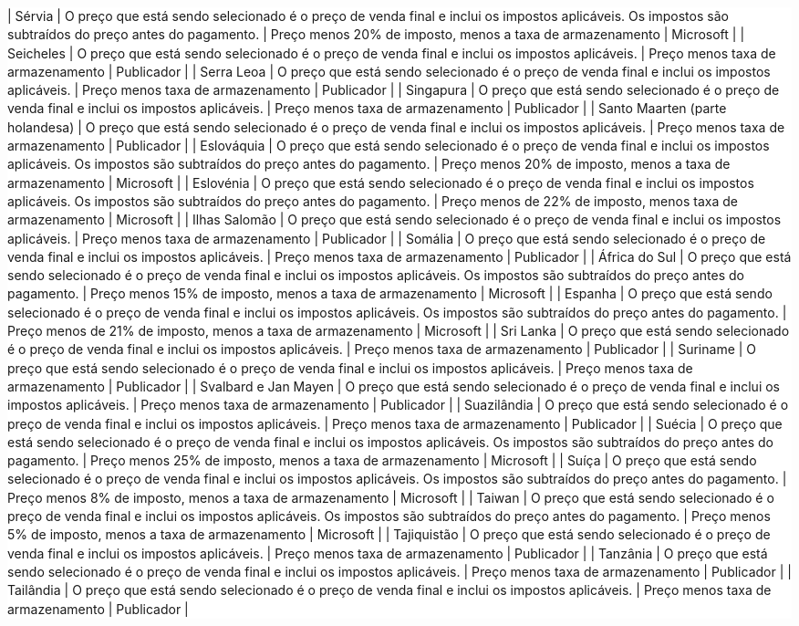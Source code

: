 | Sérvia                           | O preço que está sendo selecionado é o preço de venda final e inclui os impostos aplicáveis. Os impostos são subtraídos do preço antes do pagamento.              | Preço menos 20% de imposto, menos a taxa de armazenamento | Microsoft          |
| Seicheles                       | O preço que está sendo selecionado é o preço de venda final e inclui os impostos aplicáveis.                                                                   | Preço menos taxa de armazenamento                 | Publicador          |
| Serra Leoa                     | O preço que está sendo selecionado é o preço de venda final e inclui os impostos aplicáveis.                                                                   | Preço menos taxa de armazenamento                 | Publicador          |
| Singapura                        | O preço que está sendo selecionado é o preço de venda final e inclui os impostos aplicáveis.                                                                   | Preço menos taxa de armazenamento                 | Publicador          |
| Santo Maarten (parte holandesa)        | O preço que está sendo selecionado é o preço de venda final e inclui os impostos aplicáveis.                                                                   | Preço menos taxa de armazenamento                 | Publicador          |
| Eslováquia                         | O preço que está sendo selecionado é o preço de venda final e inclui os impostos aplicáveis. Os impostos são subtraídos do preço antes do pagamento.              | Preço menos 20% de imposto, menos a taxa de armazenamento | Microsoft          |
| Eslovénia                         | O preço que está sendo selecionado é o preço de venda final e inclui os impostos aplicáveis. Os impostos são subtraídos do preço antes do pagamento.              | Preço menos de 22% de imposto, menos taxa de armazenamento | Microsoft          |
| Ilhas Salomão                  | O preço que está sendo selecionado é o preço de venda final e inclui os impostos aplicáveis.                                                                   | Preço menos taxa de armazenamento                 | Publicador          |
| Somália                          | O preço que está sendo selecionado é o preço de venda final e inclui os impostos aplicáveis.                                                                   | Preço menos taxa de armazenamento                 | Publicador          |
| África do Sul                     | O preço que está sendo selecionado é o preço de venda final e inclui os impostos aplicáveis. Os impostos são subtraídos do preço antes do pagamento.              | Preço menos 15% de imposto, menos a taxa de armazenamento  | Microsoft          |
| Espanha                            | O preço que está sendo selecionado é o preço de venda final e inclui os impostos aplicáveis. Os impostos são subtraídos do preço antes do pagamento.              | Preço menos de 21% de imposto, menos a taxa de armazenamento | Microsoft          |
| Sri Lanka                        | O preço que está sendo selecionado é o preço de venda final e inclui os impostos aplicáveis.                                                                   | Preço menos taxa de armazenamento                 | Publicador          |
| Suriname                         | O preço que está sendo selecionado é o preço de venda final e inclui os impostos aplicáveis.                                                                   | Preço menos taxa de armazenamento                 | Publicador          |
| Svalbard e Jan Mayen                 | O preço que está sendo selecionado é o preço de venda final e inclui os impostos aplicáveis.                                                                   | Preço menos taxa de armazenamento                 | Publicador          |
| Suazilândia                        | O preço que está sendo selecionado é o preço de venda final e inclui os impostos aplicáveis.                                                                   | Preço menos taxa de armazenamento                 | Publicador          |
| Suécia                           | O preço que está sendo selecionado é o preço de venda final e inclui os impostos aplicáveis. Os impostos são subtraídos do preço antes do pagamento.              | Preço menos 25% de imposto, menos a taxa de armazenamento | Microsoft          |
| Suíça                      | O preço que está sendo selecionado é o preço de venda final e inclui os impostos aplicáveis. Os impostos são subtraídos do preço antes do pagamento.              | Preço menos 8% de imposto, menos a taxa de armazenamento  | Microsoft          |
| Taiwan                           | O preço que está sendo selecionado é o preço de venda final e inclui os impostos aplicáveis. Os impostos são subtraídos do preço antes do pagamento.              | Preço menos 5% de imposto, menos a taxa de armazenamento  | Microsoft          |
| Tajiquistão                       | O preço que está sendo selecionado é o preço de venda final e inclui os impostos aplicáveis.                                                                   | Preço menos taxa de armazenamento                 | Publicador          |
| Tanzânia                         | O preço que está sendo selecionado é o preço de venda final e inclui os impostos aplicáveis.                                                                   | Preço menos taxa de armazenamento                 | Publicador          |
| Tailândia                         | O preço que está sendo selecionado é o preço de venda final e inclui os impostos aplicáveis.                                                                   | Preço menos taxa de armazenamento                 | Publicador          |